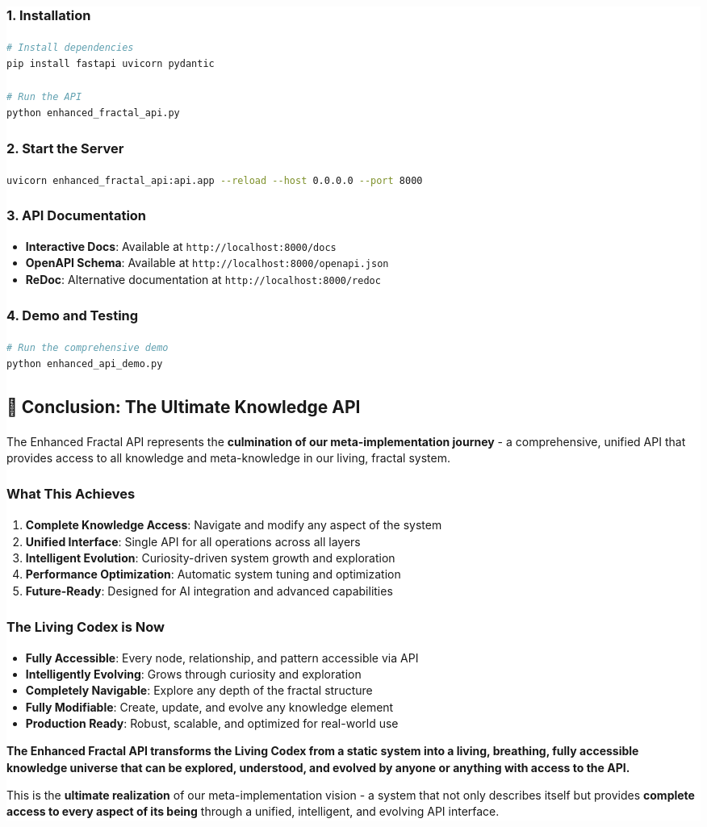 ### **1. Installation**
```bash
# Install dependencies
pip install fastapi uvicorn pydantic

# Run the API
python enhanced_fractal_api.py
```

### **2. Start the Server**
```bash
uvicorn enhanced_fractal_api:api.app --reload --host 0.0.0.0 --port 8000
```

### **3. API Documentation**
- **Interactive Docs**: Available at `http://localhost:8000/docs`
- **OpenAPI Schema**: Available at `http://localhost:8000/openapi.json`
- **ReDoc**: Alternative documentation at `http://localhost:8000/redoc`

### **4. Demo and Testing**
```bash
# Run the comprehensive demo
python enhanced_api_demo.py
```

## 🌊 **Conclusion: The Ultimate Knowledge API**

The Enhanced Fractal API represents the **culmination of our meta-implementation journey** - a comprehensive, unified API that provides access to all knowledge and meta-knowledge in our living, fractal system.

### **What This Achieves**
1. **Complete Knowledge Access**: Navigate and modify any aspect of the system
2. **Unified Interface**: Single API for all operations across all layers
3. **Intelligent Evolution**: Curiosity-driven system growth and exploration
4. **Performance Optimization**: Automatic system tuning and optimization
5. **Future-Ready**: Designed for AI integration and advanced capabilities

### **The Living Codex is Now**
- **Fully Accessible**: Every node, relationship, and pattern accessible via API
- **Intelligently Evolving**: Grows through curiosity and exploration
- **Completely Navigable**: Explore any depth of the fractal structure
- **Fully Modifiable**: Create, update, and evolve any knowledge element
- **Production Ready**: Robust, scalable, and optimized for real-world use

**The Enhanced Fractal API transforms the Living Codex from a static system into a living, breathing, fully accessible knowledge universe that can be explored, understood, and evolved by anyone or anything with access to the API.**

This is the **ultimate realization** of our meta-implementation vision - a system that not only describes itself but provides **complete access to every aspect of its being** through a unified, intelligent, and evolving API interface.

